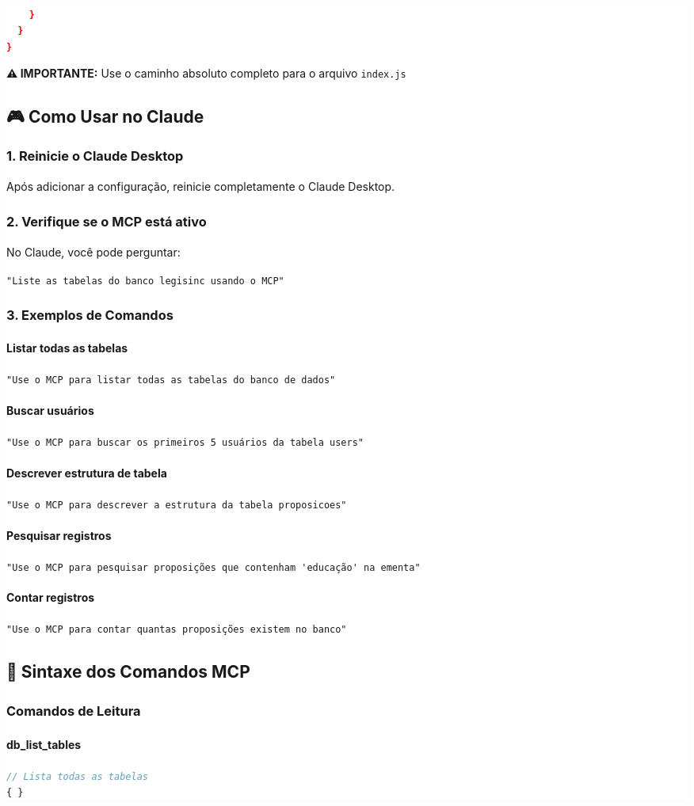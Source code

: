 ```json
    }
  }
}
```

**⚠️ IMPORTANTE:** Use o caminho absoluto completo para o arquivo `index.js`

## 🎮 Como Usar no Claude

### 1. Reinicie o Claude Desktop
Após adicionar a configuração, reinicie completamente o Claude Desktop.

### 2. Verifique se o MCP está ativo
No Claude, você pode perguntar:
```
"Liste as tabelas do banco legisinc usando o MCP"
```

### 3. Exemplos de Comandos

#### Listar todas as tabelas
```
"Use o MCP para listar todas as tabelas do banco de dados"
```

#### Buscar usuários
```
"Use o MCP para buscar os primeiros 5 usuários da tabela users"
```

#### Descrever estrutura de tabela
```
"Use o MCP para descrever a estrutura da tabela proposicoes"
```

#### Pesquisar registros
```
"Use o MCP para pesquisar proposições que contenham 'educação' na ementa"
```

#### Contar registros
```
"Use o MCP para contar quantas proposições existem no banco"
```

## 📝 Sintaxe dos Comandos MCP

### Comandos de Leitura

#### db_list_tables
```javascript
// Lista todas as tabelas
{ }
```
